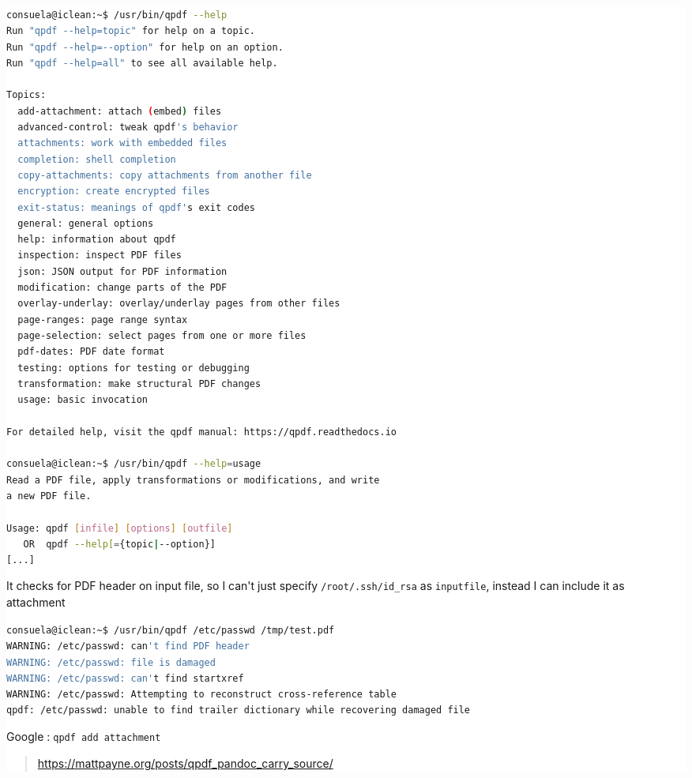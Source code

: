 ```bash
consuela@iclean:~$ /usr/bin/qpdf --help
Run "qpdf --help=topic" for help on a topic.
Run "qpdf --help=--option" for help on an option.
Run "qpdf --help=all" to see all available help.

Topics:
  add-attachment: attach (embed) files
  advanced-control: tweak qpdf's behavior
  attachments: work with embedded files
  completion: shell completion
  copy-attachments: copy attachments from another file
  encryption: create encrypted files
  exit-status: meanings of qpdf's exit codes
  general: general options
  help: information about qpdf
  inspection: inspect PDF files
  json: JSON output for PDF information
  modification: change parts of the PDF
  overlay-underlay: overlay/underlay pages from other files
  page-ranges: page range syntax
  page-selection: select pages from one or more files
  pdf-dates: PDF date format
  testing: options for testing or debugging
  transformation: make structural PDF changes
  usage: basic invocation

For detailed help, visit the qpdf manual: https://qpdf.readthedocs.io

consuela@iclean:~$ /usr/bin/qpdf --help=usage
Read a PDF file, apply transformations or modifications, and write
a new PDF file.

Usage: qpdf [infile] [options] [outfile]
   OR  qpdf --help[={topic|--option}]
[...]
```

It checks for PDF header on input file, so I can't just specify `/root/.ssh/id_rsa` as `inputfile`, instead I can include it as attachment

```bash
consuela@iclean:~$ /usr/bin/qpdf /etc/passwd /tmp/test.pdf
WARNING: /etc/passwd: can't find PDF header
WARNING: /etc/passwd: file is damaged
WARNING: /etc/passwd: can't find startxref
WARNING: /etc/passwd: Attempting to reconstruct cross-reference table
qpdf: /etc/passwd: unable to find trailer dictionary while recovering damaged file
```

Google : `qpdf add attachment`

> https://mattpayne.org/posts/qpdf_pandoc_carry_source/
